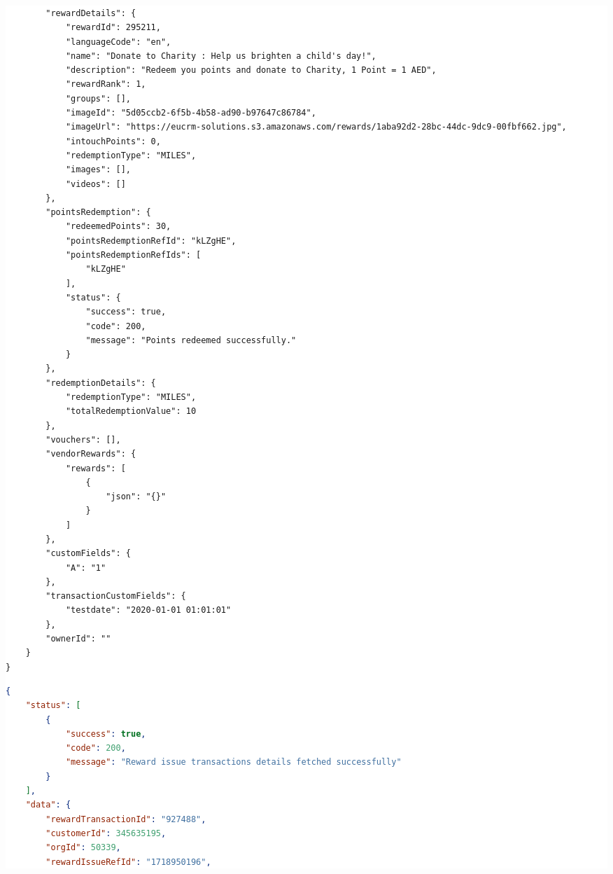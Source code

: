 ```Text Sample response
        "rewardDetails": {
            "rewardId": 295211,
            "languageCode": "en",
            "name": "Donate to Charity : Help us brighten a child's day!",
            "description": "Redeem you points and donate to Charity, 1 Point = 1 AED",
            "rewardRank": 1,
            "groups": [],
            "imageId": "5d05ccb2-6f5b-4b58-ad90-b97647c86784",
            "imageUrl": "https://eucrm-solutions.s3.amazonaws.com/rewards/1aba92d2-28bc-44dc-9dc9-00fbf662.jpg",
            "intouchPoints": 0,
            "redemptionType": "MILES",
            "images": [],
            "videos": []
        },
        "pointsRedemption": {
            "redeemedPoints": 30,
            "pointsRedemptionRefId": "kLZgHE",
            "pointsRedemptionRefIds": [
                "kLZgHE"
            ],
            "status": {
                "success": true,
                "code": 200,
                "message": "Points redeemed successfully."
            }
        },
        "redemptionDetails": {
            "redemptionType": "MILES",
            "totalRedemptionValue": 10
        },
        "vouchers": [],
        "vendorRewards": {
            "rewards": [
                {
                    "json": "{}"
                }
            ]
        },
        "customFields": {
            "A": "1"
        },
        "transactionCustomFields": {
            "testdate": "2020-01-01 01:01:01"
        },
        "ownerId": ""
    }
}
```
```json With couponCodeCase filter
{
    "status": [
        {
            "success": true,
            "code": 200,
            "message": "Reward issue transactions details fetched successfully"
        }
    ],
    "data": {
        "rewardTransactionId": "927488",
        "customerId": 345635195,
        "orgId": 50339,
        "rewardIssueRefId": "1718950196",
```